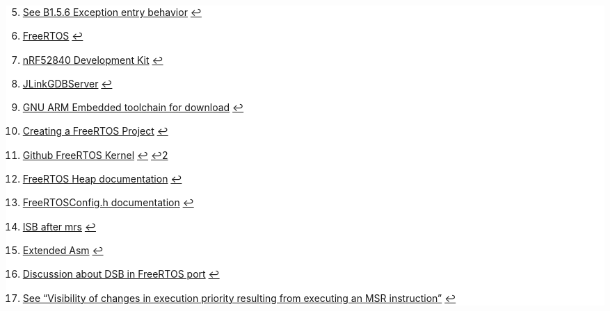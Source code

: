 5. [See B1.5.6 Exception entry behavior](https://static.docs.arm.com/ddi0403/eb/DDI0403E_B_armv7m_arm.pdf) [↩](#fnref:6)

6. [FreeRTOS](https://www.freertos.org/) [↩](#fnref:3)

7. [nRF52840 Development Kit](https://www.nordicsemi.com/Software-and-Tools/Development-Kits/nRF52840-DK) [↩](#fnref:7)

8. [JLinkGDBServer](https://www.segger.com/products/debug-probes/j-link/tools/j-link-gdb-server/about-j-link-gdb-server/) [↩](#fnref:8)

9. [GNU ARM Embedded toolchain for download](https://developer.arm.com/tools-and-software/open-source-software/developer-tools/gnu-toolchain/gnu-rm/downloads) [↩](#fnref:9)

10. [Creating a FreeRTOS Project](https://www.freertos.org/Creating-a-new-FreeRTOS-project.html) [↩](#fnref:10)

11. [Github FreeRTOS Kernel](https://github.com/FreeRTOS/FreeRTOS-Kernel/tree/master/portable) [↩](#fnref:11) [↩2](#fnref:11:1)

12. [FreeRTOS Heap documentation](https://www.freertos.org/a00111.html) [↩](#fnref:12)

13. [FreeRTOSConfig.h documentation](https://www.freertos.org/a00110.html) [↩](#fnref:13)

14. [ISB after mrs](https://www.freertos.org/FreeRTOS_Support_Forum_Archive/March_2017/freertos_ISB_isntructions_on_Cortex-M4_port_6fc12825j.html) [↩](#fnref:14)

15. [Extended Asm](https://gcc.gnu.org/onlinedocs/gcc-12.2.0/gcc/Extended-Asm.html) [↩](#fnref:15)

16. [Discussion about DSB in FreeRTOS port](https://www.freertos.org/FreeRTOS_Support_Forum_Archive/May_2017/freertos_Use_of_barriers_when_setting_BASEPRI_on_Cortex_M7_8a85181fj.html) [↩](#fnref:16)

17. [See “Visibility of changes in execution priority resulting from executing an MSR instruction”](https://static.docs.arm.com/ddi0403/eb/DDI0403E_B_armv7m_arm.pdf) [↩](#fnref:17)
